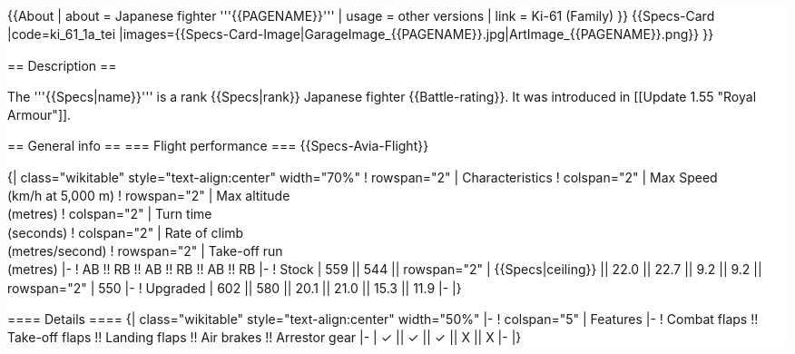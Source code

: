 {{About
| about = Japanese fighter '''{{PAGENAME}}'''
| usage = other versions
| link = Ki-61 (Family)
}}
{{Specs-Card
|code=ki_61_1a_tei
|images={{Specs-Card-Image|GarageImage_{{PAGENAME}}.jpg|ArtImage\_{{PAGENAME}}.png}}
}}

== Description ==



The '''{{Specs|name}}''' is a rank {{Specs|rank}} Japanese fighter {{Battle-rating}}. It was introduced in [[Update 1.55 "Royal Armour"]].

== General info ==
=== Flight performance ===
{{Specs-Avia-Flight}}



{| class="wikitable" style="text-align:center" width="70%"
! rowspan="2" | Characteristics
! colspan="2" | Max Speed<br>(km/h at 5,000 m)
! rowspan="2" | Max altitude<br>(metres)
! colspan="2" | Turn time<br>(seconds)
! colspan="2" | Rate of climb<br>(metres/second)
! rowspan="2" | Take-off run<br>(metres)
|-
! AB !! RB !! AB !! RB !! AB !! RB
|-
! Stock
| 559 || 544 || rowspan="2" | {{Specs|ceiling}} || 22.0 || 22.7 || 9.2 || 9.2 || rowspan="2" | 550
|-
! Upgraded
| 602 || 580 || 20.1 || 21.0 || 15.3 || 11.9
|-
|}

==== Details ====
{| class="wikitable" style="text-align:center" width="50%"
|-
! colspan="5" | Features
|-
! Combat flaps !! Take-off flaps !! Landing flaps !! Air brakes !! Arrestor gear
|-
| ✓ || ✓ || ✓ || X || X 
|-
|}
